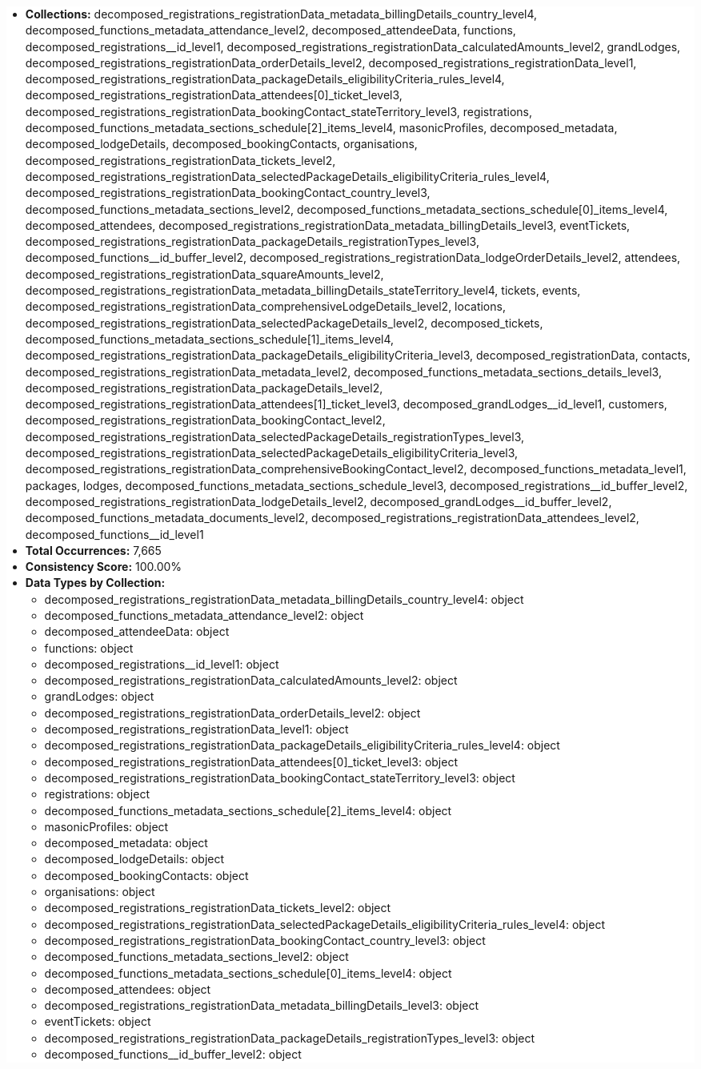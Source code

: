 - **Collections:** decomposed_registrations_registrationData_metadata_billingDetails_country_level4, decomposed_functions_metadata_attendance_level2, decomposed_attendeeData, functions, decomposed_registrations__id_level1, decomposed_registrations_registrationData_calculatedAmounts_level2, grandLodges, decomposed_registrations_registrationData_orderDetails_level2, decomposed_registrations_registrationData_level1, decomposed_registrations_registrationData_packageDetails_eligibilityCriteria_rules_level4, decomposed_registrations_registrationData_attendees[0]_ticket_level3, decomposed_registrations_registrationData_bookingContact_stateTerritory_level3, registrations, decomposed_functions_metadata_sections_schedule[2]_items_level4, masonicProfiles, decomposed_metadata, decomposed_lodgeDetails, decomposed_bookingContacts, organisations, decomposed_registrations_registrationData_tickets_level2, decomposed_registrations_registrationData_selectedPackageDetails_eligibilityCriteria_rules_level4, decomposed_registrations_registrationData_bookingContact_country_level3, decomposed_functions_metadata_sections_level2, decomposed_functions_metadata_sections_schedule[0]_items_level4, decomposed_attendees, decomposed_registrations_registrationData_metadata_billingDetails_level3, eventTickets, decomposed_registrations_registrationData_packageDetails_registrationTypes_level3, decomposed_functions__id_buffer_level2, decomposed_registrations_registrationData_lodgeOrderDetails_level2, attendees, decomposed_registrations_registrationData_squareAmounts_level2, decomposed_registrations_registrationData_metadata_billingDetails_stateTerritory_level4, tickets, events, decomposed_registrations_registrationData_comprehensiveLodgeDetails_level2, locations, decomposed_registrations_registrationData_selectedPackageDetails_level2, decomposed_tickets, decomposed_functions_metadata_sections_schedule[1]_items_level4, decomposed_registrations_registrationData_packageDetails_eligibilityCriteria_level3, decomposed_registrationData, contacts, decomposed_registrations_registrationData_metadata_level2, decomposed_functions_metadata_sections_details_level3, decomposed_registrations_registrationData_packageDetails_level2, decomposed_registrations_registrationData_attendees[1]_ticket_level3, decomposed_grandLodges__id_level1, customers, decomposed_registrations_registrationData_bookingContact_level2, decomposed_registrations_registrationData_selectedPackageDetails_registrationTypes_level3, decomposed_registrations_registrationData_selectedPackageDetails_eligibilityCriteria_level3, decomposed_registrations_registrationData_comprehensiveBookingContact_level2, decomposed_functions_metadata_level1, packages, lodges, decomposed_functions_metadata_sections_schedule_level3, decomposed_registrations__id_buffer_level2, decomposed_registrations_registrationData_lodgeDetails_level2, decomposed_grandLodges__id_buffer_level2, decomposed_functions_metadata_documents_level2, decomposed_registrations_registrationData_attendees_level2, decomposed_functions__id_level1
- **Total Occurrences:** 7,665
- **Consistency Score:** 100.00%
- **Data Types by Collection:**
  - decomposed_registrations_registrationData_metadata_billingDetails_country_level4: object
  - decomposed_functions_metadata_attendance_level2: object
  - decomposed_attendeeData: object
  - functions: object
  - decomposed_registrations__id_level1: object
  - decomposed_registrations_registrationData_calculatedAmounts_level2: object
  - grandLodges: object
  - decomposed_registrations_registrationData_orderDetails_level2: object
  - decomposed_registrations_registrationData_level1: object
  - decomposed_registrations_registrationData_packageDetails_eligibilityCriteria_rules_level4: object
  - decomposed_registrations_registrationData_attendees[0]_ticket_level3: object
  - decomposed_registrations_registrationData_bookingContact_stateTerritory_level3: object
  - registrations: object
  - decomposed_functions_metadata_sections_schedule[2]_items_level4: object
  - masonicProfiles: object
  - decomposed_metadata: object
  - decomposed_lodgeDetails: object
  - decomposed_bookingContacts: object
  - organisations: object
  - decomposed_registrations_registrationData_tickets_level2: object
  - decomposed_registrations_registrationData_selectedPackageDetails_eligibilityCriteria_rules_level4: object
  - decomposed_registrations_registrationData_bookingContact_country_level3: object
  - decomposed_functions_metadata_sections_level2: object
  - decomposed_functions_metadata_sections_schedule[0]_items_level4: object
  - decomposed_attendees: object
  - decomposed_registrations_registrationData_metadata_billingDetails_level3: object
  - eventTickets: object
  - decomposed_registrations_registrationData_packageDetails_registrationTypes_level3: object
  - decomposed_functions__id_buffer_level2: object